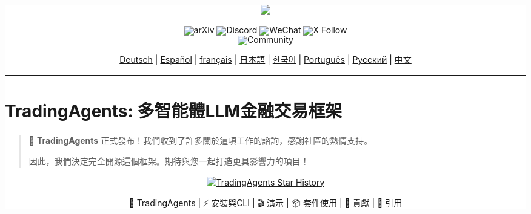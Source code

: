<p align="center">
  <img src="assets/TauricResearch.png" style="width: 60%; height: auto;">
</p>

<div align="center" style="line-height: 1;">
  <a href="https://arxiv.org/abs/2412.20138" target="_blank"><img alt="arXiv" src="https://img.shields.io/badge/arXiv-2412.20138-B31B1B?logo=arxiv"/></a>
  <a href="https://discord.com/invite/hk9PGKShPK" target="_blank"><img alt="Discord" src="https://img.shields.io/badge/Discord-TradingResearch-7289da?logo=discord&logoColor=white&color=7289da"/></a>
  <a href="./assets/wechat.png" target="_blank"><img alt="WeChat" src="https://img.shields.io/badge/WeChat-TauricResearch-brightgreen?logo=wechat&logoColor=white"/></a>
  <a href="https://x.com/TauricResearch" target="_blank"><img alt="X Follow" src="https://img.shields.io/badge/X-TauricResearch-white?logo=x&logoColor=white"/></a>
  <br>
  <a href="https://github.com/TauricResearch/" target="_blank"><img alt="Community" src="https://img.shields.io/badge/Join_GitHub_Community-TauricResearch-14C290?logo=discourse"/></a>
</div>

<div align="center">
  
  <a href="https://www.readme-i18n.com/TauricResearch/TradingAgents?lang=de">Deutsch</a> | 
  <a href="https://www.readme-i18n.com/TauricResearch/TradingAgents?lang=es">Español</a> | 
  <a href="https://www.readme-i18n.com/TauricResearch/TradingAgents?lang=fr">français</a> | 
  <a href="https://www.readme-i18n.com/TauricResearch/TradingAgents?lang=ja">日本語</a> | 
  <a href="https://www.readme-i18n.com/TauricResearch/TradingAgents?lang=ko">한국어</a> | 
  <a href="https://www.readme-i18n.com/TauricResearch/TradingAgents?lang=pt">Português</a> | 
  <a href="https://www.readme-i18n.com/TauricResearch/TradingAgents?lang=ru">Русский</a> | 
  <a href="https://www.readme-i18n.com/TauricResearch/TradingAgents?lang=zh">中文</a>
</div>

---

# TradingAgents: 多智能體LLM金融交易框架

> 🎉 **TradingAgents** 正式發布！我們收到了許多關於這項工作的諮詢，感謝社區的熱情支持。
> 
> 因此，我們決定完全開源這個框架。期待與您一起打造更具影響力的項目！

<div align="center">
<a href="https://www.star-history.com/#TauricResearch/TradingAgents&Date">
 <picture>
   <source media="(prefers-color-scheme: dark)" srcset="https://api.star-history.com/svg?repos=TauricResearch/TradingAgents&type=Date&theme=dark" />
   <source media="(prefers-color-scheme: light)" srcset="https://api.star-history.com/svg?repos=TauricResearch/TradingAgents&type=Date" />
   <img alt="TradingAgents Star History" src="https://api.star-history.com/svg?repos=TauricResearch/TradingAgents&type=Date" style="width: 80%; height: auto;" />
 </picture>
</a>
</div>

<div align="center">

🚀 [TradingAgents](#tradingagents-框架) | ⚡ [安裝與CLI](#安裝與cli) | 🎬 [演示](https://www.youtube.com/watch?v=90gr5lwjIho) | 📦 [套件使用](#tradingagents-套件) | 🤝 [貢獻](#貢獻) | 📄 [引用](#引用)
